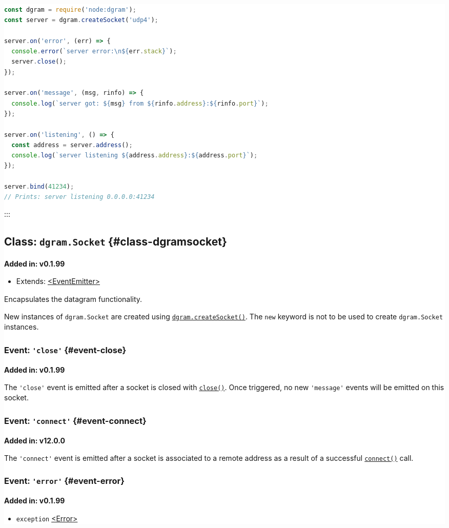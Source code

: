 ```js [CJS]
const dgram = require('node:dgram');
const server = dgram.createSocket('udp4');

server.on('error', (err) => {
  console.error(`server error:\n${err.stack}`);
  server.close();
});

server.on('message', (msg, rinfo) => {
  console.log(`server got: ${msg} from ${rinfo.address}:${rinfo.port}`);
});

server.on('listening', () => {
  const address = server.address();
  console.log(`server listening ${address.address}:${address.port}`);
});

server.bind(41234);
// Prints: server listening 0.0.0.0:41234
```
:::

## Class: `dgram.Socket` {#class-dgramsocket}

**Added in: v0.1.99**

- Extends: [\<EventEmitter\>](/nodejs/api/events#class-eventemitter)

Encapsulates the datagram functionality.

New instances of `dgram.Socket` are created using [`dgram.createSocket()`](/nodejs/api/dgram#dgramcreatesocketoptions-callback). The `new` keyword is not to be used to create `dgram.Socket` instances.

### Event: `'close'` {#event-close}

**Added in: v0.1.99**

The `'close'` event is emitted after a socket is closed with [`close()`](/nodejs/api/dgram#socketclosecallback). Once triggered, no new `'message'` events will be emitted on this socket.

### Event: `'connect'` {#event-connect}

**Added in: v12.0.0**

The `'connect'` event is emitted after a socket is associated to a remote address as a result of a successful [`connect()`](/nodejs/api/dgram#socketconnectport-address-callback) call.

### Event: `'error'` {#event-error}

**Added in: v0.1.99**

- `exception` [\<Error\>](https://developer.mozilla.org/en-US/docs/Web/JavaScript/Reference/Global_Objects/Error)
